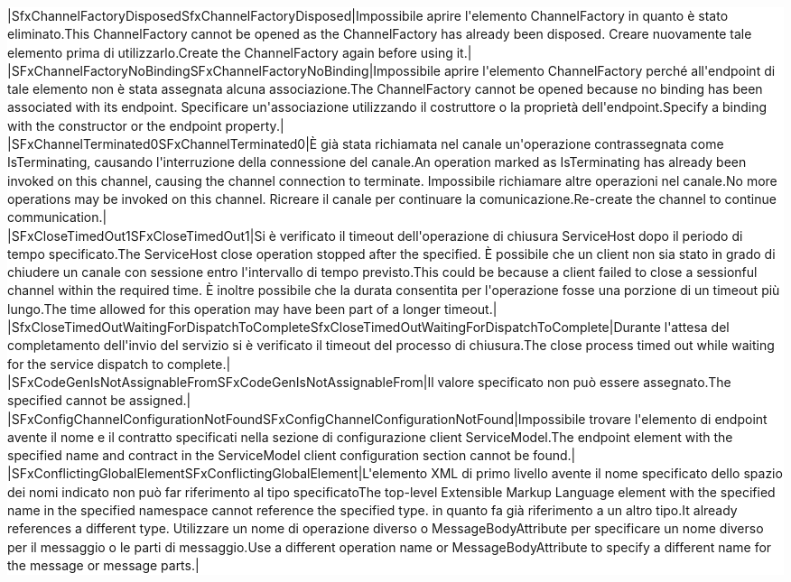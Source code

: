 |<span data-ttu-id="c6b6f-263">SfxChannelFactoryDisposed</span><span class="sxs-lookup"><span data-stu-id="c6b6f-263">SfxChannelFactoryDisposed</span></span>|<span data-ttu-id="c6b6f-264">Impossibile aprire l'elemento ChannelFactory in quanto è stato eliminato.</span><span class="sxs-lookup"><span data-stu-id="c6b6f-264">This ChannelFactory cannot be opened as the ChannelFactory has already been disposed.</span></span> <span data-ttu-id="c6b6f-265">Creare nuovamente tale elemento prima di utilizzarlo.</span><span class="sxs-lookup"><span data-stu-id="c6b6f-265">Create the ChannelFactory again before using it.</span></span>|  
|<span data-ttu-id="c6b6f-266">SFxChannelFactoryNoBinding</span><span class="sxs-lookup"><span data-stu-id="c6b6f-266">SFxChannelFactoryNoBinding</span></span>|<span data-ttu-id="c6b6f-267">Impossibile aprire l'elemento ChannelFactory perché all'endpoint di tale elemento non è stata assegnata alcuna associazione.</span><span class="sxs-lookup"><span data-stu-id="c6b6f-267">The ChannelFactory cannot be opened because no binding has been associated with its endpoint.</span></span> <span data-ttu-id="c6b6f-268">Specificare un'associazione utilizzando il costruttore o la proprietà dell'endpoint.</span><span class="sxs-lookup"><span data-stu-id="c6b6f-268">Specify a binding with the constructor or the endpoint property.</span></span>|  
|<span data-ttu-id="c6b6f-269">SFxChannelTerminated0</span><span class="sxs-lookup"><span data-stu-id="c6b6f-269">SFxChannelTerminated0</span></span>|<span data-ttu-id="c6b6f-270">È già stata richiamata nel canale un'operazione contrassegnata come IsTerminating, causando l'interruzione della connessione del canale.</span><span class="sxs-lookup"><span data-stu-id="c6b6f-270">An operation marked as IsTerminating has already been invoked on this channel, causing the channel connection to terminate.</span></span> <span data-ttu-id="c6b6f-271">Impossibile richiamare altre operazioni nel canale.</span><span class="sxs-lookup"><span data-stu-id="c6b6f-271">No more operations may be invoked on this channel.</span></span> <span data-ttu-id="c6b6f-272">Ricreare il canale per continuare la comunicazione.</span><span class="sxs-lookup"><span data-stu-id="c6b6f-272">Re-create the channel to continue communication.</span></span>|  
|<span data-ttu-id="c6b6f-273">SFxCloseTimedOut1</span><span class="sxs-lookup"><span data-stu-id="c6b6f-273">SFxCloseTimedOut1</span></span>|<span data-ttu-id="c6b6f-274">Si è verificato il timeout dell'operazione di chiusura ServiceHost dopo il periodo di tempo specificato.</span><span class="sxs-lookup"><span data-stu-id="c6b6f-274">The ServiceHost close operation stopped after the specified.</span></span> <span data-ttu-id="c6b6f-275">È possibile che un client non sia stato in grado di chiudere un canale con sessione entro l'intervallo di tempo previsto.</span><span class="sxs-lookup"><span data-stu-id="c6b6f-275">This could be because a client failed to close a sessionful channel within the required time.</span></span> <span data-ttu-id="c6b6f-276">È inoltre possibile che la durata consentita per l'operazione fosse una porzione di un timeout più lungo.</span><span class="sxs-lookup"><span data-stu-id="c6b6f-276">The time allowed for this operation may have been part of a longer timeout.</span></span>|  
|<span data-ttu-id="c6b6f-277">SfxCloseTimedOutWaitingForDispatchToComplete</span><span class="sxs-lookup"><span data-stu-id="c6b6f-277">SfxCloseTimedOutWaitingForDispatchToComplete</span></span>|<span data-ttu-id="c6b6f-278">Durante l'attesa del completamento dell'invio del servizio si è verificato il timeout del processo di chiusura.</span><span class="sxs-lookup"><span data-stu-id="c6b6f-278">The close process timed out while waiting for the service dispatch to complete.</span></span>|  
|<span data-ttu-id="c6b6f-279">SFxCodeGenIsNotAssignableFrom</span><span class="sxs-lookup"><span data-stu-id="c6b6f-279">SFxCodeGenIsNotAssignableFrom</span></span>|<span data-ttu-id="c6b6f-280">Il valore specificato non può essere assegnato.</span><span class="sxs-lookup"><span data-stu-id="c6b6f-280">The specified cannot be assigned.</span></span>|  
|<span data-ttu-id="c6b6f-281">SFxConfigChannelConfigurationNotFound</span><span class="sxs-lookup"><span data-stu-id="c6b6f-281">SFxConfigChannelConfigurationNotFound</span></span>|<span data-ttu-id="c6b6f-282">Impossibile trovare l'elemento di endpoint avente il nome e il contratto specificati nella sezione di configurazione client ServiceModel.</span><span class="sxs-lookup"><span data-stu-id="c6b6f-282">The endpoint element with the specified name and contract in the ServiceModel client configuration section cannot be found.</span></span>|  
|<span data-ttu-id="c6b6f-283">SFxConflictingGlobalElement</span><span class="sxs-lookup"><span data-stu-id="c6b6f-283">SFxConflictingGlobalElement</span></span>|<span data-ttu-id="c6b6f-284">L'elemento XML di primo livello avente il nome specificato dello spazio dei nomi indicato non può far riferimento al tipo specificato</span><span class="sxs-lookup"><span data-stu-id="c6b6f-284">The top-level Extensible Markup Language element with the specified name in the specified namespace cannot reference the specified type.</span></span> <span data-ttu-id="c6b6f-285">in quanto fa già riferimento a un altro tipo.</span><span class="sxs-lookup"><span data-stu-id="c6b6f-285">It already references a different type.</span></span> <span data-ttu-id="c6b6f-286">Utilizzare un nome di operazione diverso o MessageBodyAttribute per specificare un nome diverso per il messaggio o le parti di messaggio.</span><span class="sxs-lookup"><span data-stu-id="c6b6f-286">Use a different operation name or MessageBodyAttribute to specify a different name for the message or message parts.</span></span>|  